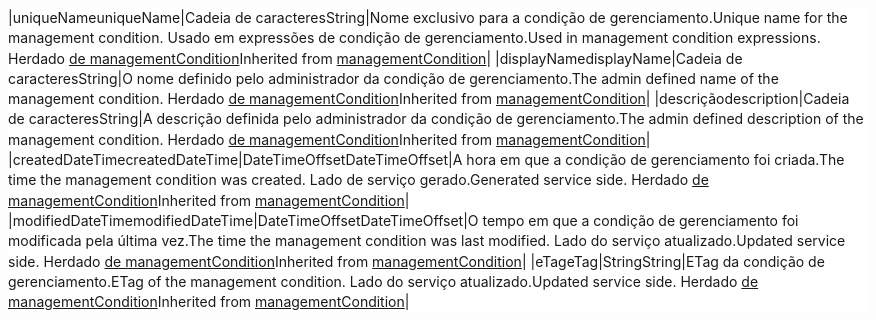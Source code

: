 |<span data-ttu-id="f43ff-138">uniqueName</span><span class="sxs-lookup"><span data-stu-id="f43ff-138">uniqueName</span></span>|<span data-ttu-id="f43ff-139">Cadeia de caracteres</span><span class="sxs-lookup"><span data-stu-id="f43ff-139">String</span></span>|<span data-ttu-id="f43ff-140">Nome exclusivo para a condição de gerenciamento.</span><span class="sxs-lookup"><span data-stu-id="f43ff-140">Unique name for the management condition.</span></span> <span data-ttu-id="f43ff-141">Usado em expressões de condição de gerenciamento.</span><span class="sxs-lookup"><span data-stu-id="f43ff-141">Used in management condition expressions.</span></span> <span data-ttu-id="f43ff-142">Herdado [de managementCondition](../resources/intune-fencing-managementcondition.md)</span><span class="sxs-lookup"><span data-stu-id="f43ff-142">Inherited from [managementCondition](../resources/intune-fencing-managementcondition.md)</span></span>|
|<span data-ttu-id="f43ff-143">displayName</span><span class="sxs-lookup"><span data-stu-id="f43ff-143">displayName</span></span>|<span data-ttu-id="f43ff-144">Cadeia de caracteres</span><span class="sxs-lookup"><span data-stu-id="f43ff-144">String</span></span>|<span data-ttu-id="f43ff-145">O nome definido pelo administrador da condição de gerenciamento.</span><span class="sxs-lookup"><span data-stu-id="f43ff-145">The admin defined name of the management condition.</span></span> <span data-ttu-id="f43ff-146">Herdado [de managementCondition](../resources/intune-fencing-managementcondition.md)</span><span class="sxs-lookup"><span data-stu-id="f43ff-146">Inherited from [managementCondition](../resources/intune-fencing-managementcondition.md)</span></span>|
|<span data-ttu-id="f43ff-147">descrição</span><span class="sxs-lookup"><span data-stu-id="f43ff-147">description</span></span>|<span data-ttu-id="f43ff-148">Cadeia de caracteres</span><span class="sxs-lookup"><span data-stu-id="f43ff-148">String</span></span>|<span data-ttu-id="f43ff-149">A descrição definida pelo administrador da condição de gerenciamento.</span><span class="sxs-lookup"><span data-stu-id="f43ff-149">The admin defined description of the management condition.</span></span> <span data-ttu-id="f43ff-150">Herdado [de managementCondition](../resources/intune-fencing-managementcondition.md)</span><span class="sxs-lookup"><span data-stu-id="f43ff-150">Inherited from [managementCondition](../resources/intune-fencing-managementcondition.md)</span></span>|
|<span data-ttu-id="f43ff-151">createdDateTime</span><span class="sxs-lookup"><span data-stu-id="f43ff-151">createdDateTime</span></span>|<span data-ttu-id="f43ff-152">DateTimeOffset</span><span class="sxs-lookup"><span data-stu-id="f43ff-152">DateTimeOffset</span></span>|<span data-ttu-id="f43ff-153">A hora em que a condição de gerenciamento foi criada.</span><span class="sxs-lookup"><span data-stu-id="f43ff-153">The time the management condition was created.</span></span> <span data-ttu-id="f43ff-154">Lado de serviço gerado.</span><span class="sxs-lookup"><span data-stu-id="f43ff-154">Generated service side.</span></span> <span data-ttu-id="f43ff-155">Herdado [de managementCondition](../resources/intune-fencing-managementcondition.md)</span><span class="sxs-lookup"><span data-stu-id="f43ff-155">Inherited from [managementCondition](../resources/intune-fencing-managementcondition.md)</span></span>|
|<span data-ttu-id="f43ff-156">modifiedDateTime</span><span class="sxs-lookup"><span data-stu-id="f43ff-156">modifiedDateTime</span></span>|<span data-ttu-id="f43ff-157">DateTimeOffset</span><span class="sxs-lookup"><span data-stu-id="f43ff-157">DateTimeOffset</span></span>|<span data-ttu-id="f43ff-158">O tempo em que a condição de gerenciamento foi modificada pela última vez.</span><span class="sxs-lookup"><span data-stu-id="f43ff-158">The time the management condition was last modified.</span></span> <span data-ttu-id="f43ff-159">Lado do serviço atualizado.</span><span class="sxs-lookup"><span data-stu-id="f43ff-159">Updated service side.</span></span> <span data-ttu-id="f43ff-160">Herdado [de managementCondition](../resources/intune-fencing-managementcondition.md)</span><span class="sxs-lookup"><span data-stu-id="f43ff-160">Inherited from [managementCondition](../resources/intune-fencing-managementcondition.md)</span></span>|
|<span data-ttu-id="f43ff-161">eTag</span><span class="sxs-lookup"><span data-stu-id="f43ff-161">eTag</span></span>|<span data-ttu-id="f43ff-162">String</span><span class="sxs-lookup"><span data-stu-id="f43ff-162">String</span></span>|<span data-ttu-id="f43ff-163">ETag da condição de gerenciamento.</span><span class="sxs-lookup"><span data-stu-id="f43ff-163">ETag of the management condition.</span></span> <span data-ttu-id="f43ff-164">Lado do serviço atualizado.</span><span class="sxs-lookup"><span data-stu-id="f43ff-164">Updated service side.</span></span> <span data-ttu-id="f43ff-165">Herdado [de managementCondition](../resources/intune-fencing-managementcondition.md)</span><span class="sxs-lookup"><span data-stu-id="f43ff-165">Inherited from [managementCondition](../resources/intune-fencing-managementcondition.md)</span></span>|